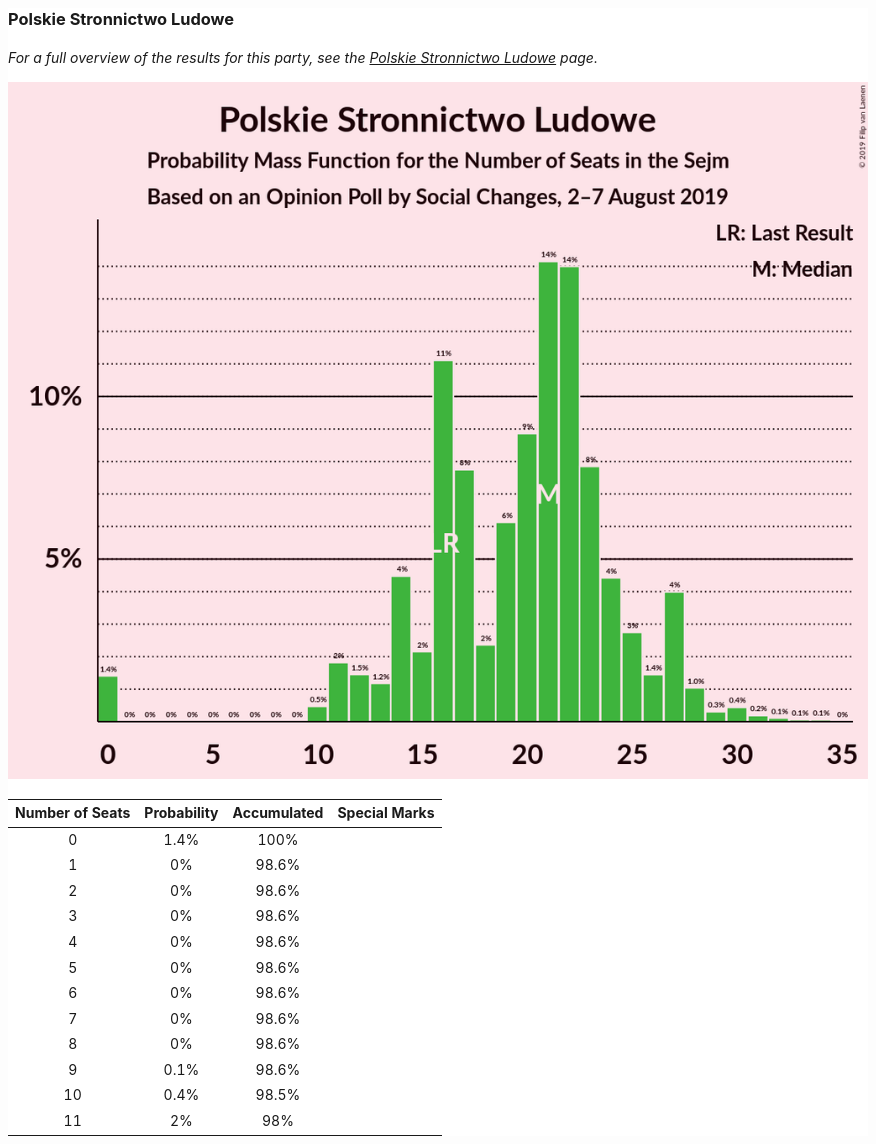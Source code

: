 ### Polskie Stronnictwo Ludowe

*For a full overview of the results for this party, see the [Polskie Stronnictwo Ludowe](party-polskiestronnictwoludowe.html) page.*

![Graph with seats probability mass function not yet produced](2019-08-07-SocialChanges-seats-pmf-polskiestronnictwoludowe.png "Seats Probability Mass Function")

| Number of Seats | Probability | Accumulated | Special Marks |
|:---------------:|:-----------:|:-----------:|:-------------:|
| 0 | 1.4% | 100% |  |
| 1 | 0% | 98.6% |  |
| 2 | 0% | 98.6% |  |
| 3 | 0% | 98.6% |  |
| 4 | 0% | 98.6% |  |
| 5 | 0% | 98.6% |  |
| 6 | 0% | 98.6% |  |
| 7 | 0% | 98.6% |  |
| 8 | 0% | 98.6% |  |
| 9 | 0.1% | 98.6% |  |
| 10 | 0.4% | 98.5% |  |
| 11 | 2% | 98% |  |